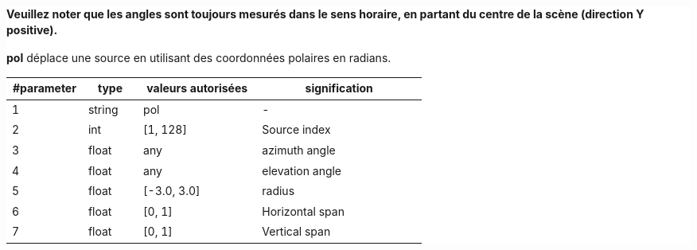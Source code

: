 **Veuillez noter que les angles sont toujours mesurés dans le sens
horaire, en partant du centre de la scène (direction Y positive).**

**pol** déplace une source en utilisant des coordonnées polaires en
radians.

<table>
<colgroup>
<col style="width: 18%" />
<col style="width: 13%" />
<col style="width: 28%" />
<col style="width: 39%" />
</colgroup>
<thead>
<tr class="header">
<th><strong>#parameter</strong></th>
<th><strong>type</strong></th>
<th><strong>valeurs autorisées</strong></th>
<th><strong>signification</strong></th>
</tr>
</thead>
<tbody>
<tr class="odd">
<td>1</td>
<td>string</td>
<td>pol</td>
<td>-</td>
</tr>
<tr class="even">
<td>2</td>
<td>int</td>
<td>[1, 128]</td>
<td>Source index</td>
</tr>
<tr class="odd">
<td>3</td>
<td>float</td>
<td>any</td>
<td>azimuth angle</td>
</tr>
<tr class="even">
<td>4</td>
<td>float</td>
<td>any</td>
<td>elevation angle</td>
</tr>
<tr class="odd">
<td>5</td>
<td>float</td>
<td>[-3.0, 3.0]</td>
<td>radius</td>
</tr>
<tr class="even">
<td>6</td>
<td>float</td>
<td>[0, 1]</td>
<td>Horizontal span</td>
</tr>
<tr class="odd">
<td>7</td>
<td>float</td>
<td>[0, 1]</td>
<td>Vertical span</td>
</tr>